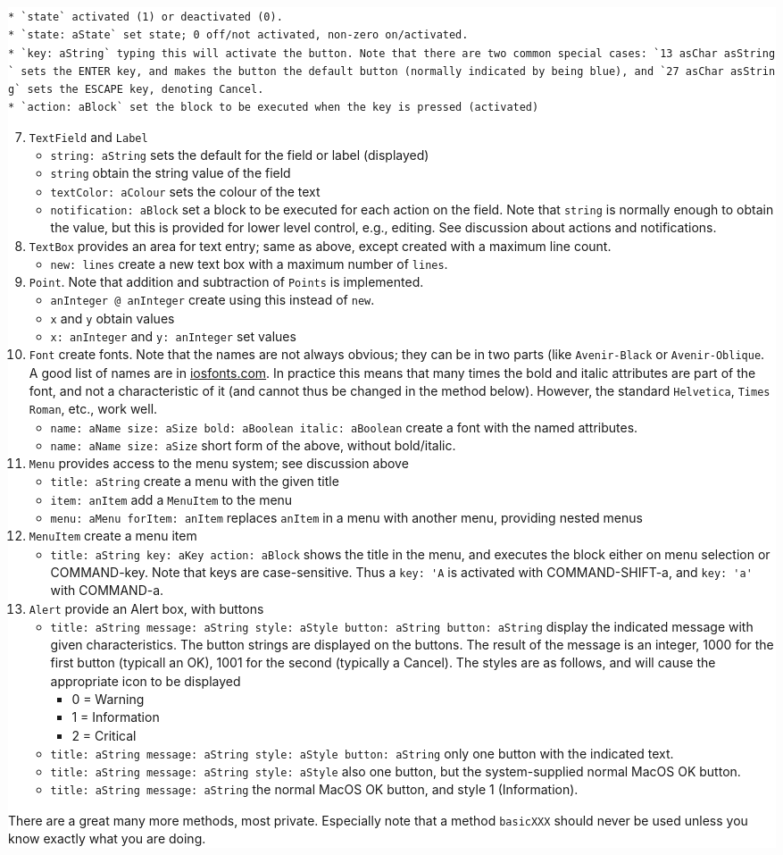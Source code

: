 	* `state` activated (1) or deactivated (0).
	* `state: aState` set state; 0 off/not activated, non-zero on/activated. 
	* `key: aString` typing this will activate the button. Note that there are two common special cases: `13 asChar asString` sets the ENTER key, and makes the button the default button (normally indicated by being blue), and `27 asChar asString` sets the ESCAPE key, denoting Cancel.
	* `action: aBlock` set the block to be executed when the key is pressed (activated)
7. `TextField` and `Label`
	* `string: aString` sets the default for the field or label (displayed)
	* `string` obtain the string value of the field
	* `textColor: aColour` sets the colour of the text
	* `notification: aBlock` set a block to be executed for each action on the field. Note that `string` is normally enough to obtain the value, but this is provided for lower level control, e.g., editing. See discussion about actions and notifications.
8. `TextBox` provides an area for text entry; same as above, except created with a maximum line count.
	* `new: lines` create a new text box with a maximum number of `lines`.
9. `Point`. Note that addition and subtraction of `Points` is implemented.
	* `anInteger @ anInteger` create using this instead of `new`.
	* `x` and `y` obtain values
	* `x: anInteger` and `y: anInteger` set values
10. `Font` create fonts. Note that the names are not always obvious; they can be in two parts (like `Avenir-Black` or `Avenir-Oblique`. A good list of names are in [iosfonts.com](http://iosfonts.com). In practice this means that many times the bold and italic attributes are part of the font, and not a characteristic of it (and cannot thus be changed in the method below). However, the standard `Helvetica`, `Times Roman`, etc., work well.
	* `name: aName size: aSize bold: aBoolean italic: aBoolean` create a font with the named attributes.
	* `name: aName size: aSize` short form of the above, without bold/italic.
11. `Menu` provides access to the menu system; see discussion above
	* `title: aString` create a menu with the given title
	* `item: anItem` add a `MenuItem` to the menu
	* `menu: aMenu forItem: anItem` replaces `anItem` in a menu with another menu, providing nested menus
12.	`MenuItem` create a menu item
	* `title: aString key: aKey action: aBlock` shows the title in the menu, and executes the block either on menu selection or COMMAND-key. Note that keys are case-sensitive. Thus a `key: 'A` is activated with COMMAND-SHIFT-a, and `key: 'a'` with COMMAND-a.
13.	`Alert` provide an Alert box, with buttons
	* `title: aString message: aString style: aStyle button: aString button: aString` display the indicated message with given characteristics. The button strings are displayed on the buttons. The result of the message is an integer, 1000 for the first button (typicall an OK), 1001 for the second (typically a Cancel). The styles are as follows, and will cause the appropriate icon to be displayed
		* 0 = Warning
		* 1 = Information
		* 2 = Critical
	* `title: aString message: aString style: aStyle button: aString` only one button with the indicated text.
	* `title: aString message: aString style: aStyle` also one button, but the system-supplied normal MacOS OK button.
	* `title: aString message: aString` the normal MacOS OK button, and style 1 (Information).

There are a great many more methods, most private. Especially note that a method `basicXXX` should never be used unless you know exactly what you are doing.
	
	
	
